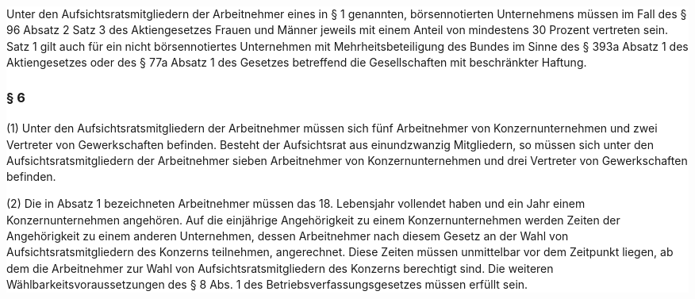 <div>

<div class="jnhtml">

<div>

<div class="jurAbsatz">

Unter den Aufsichtsratsmitgliedern der Arbeitnehmer eines in § 1
genannten, börsennotierten Unternehmens müssen im Fall des § 96 Absatz 2
Satz 3 des Aktiengesetzes Frauen und Männer jeweils mit einem Anteil von
mindestens 30 Prozent vertreten sein. Satz 1 gilt auch für ein nicht
börsennotiertes Unternehmen mit Mehrheitsbeteiligung des Bundes im
Sinne des § 393a Absatz 1 des Aktiengesetzes oder des § 77a Absatz 1 des
Gesetzes betreffend die Gesellschaften mit beschränkter Haftung.

</div>

</div>

</div>

</div>

<span id="BJNR007070956BJNE000903308.html"></span>

### § 6  

<div>

<div class="jnhtml">

<div>

<div class="jurAbsatz">

(1) Unter den Aufsichtsratsmitgliedern der Arbeitnehmer müssen sich fünf
Arbeitnehmer von Konzernunternehmen und zwei Vertreter von
Gewerkschaften befinden. Besteht der Aufsichtsrat aus einundzwanzig
Mitgliedern, so müssen sich unter den Aufsichtsratsmitgliedern der
Arbeitnehmer sieben Arbeitnehmer von Konzernunternehmen und drei
Vertreter von Gewerkschaften befinden.

</div>

<div class="jurAbsatz">

(2) Die in Absatz 1 bezeichneten Arbeitnehmer müssen das 18. Lebensjahr
vollendet haben und ein Jahr einem Konzernunternehmen angehören. Auf die
einjährige Angehörigkeit zu einem Konzernunternehmen werden Zeiten der
Angehörigkeit zu einem anderen Unternehmen, dessen Arbeitnehmer nach
diesem Gesetz an der Wahl von Aufsichtsratsmitgliedern des Konzerns
teilnehmen, angerechnet. Diese Zeiten müssen unmittelbar vor dem
Zeitpunkt liegen, ab dem die Arbeitnehmer zur Wahl von
Aufsichtsratsmitgliedern des Konzerns berechtigt sind. Die weiteren
Wählbarkeitsvoraussetzungen des § 8 Abs. 1 des
Betriebsverfassungsgesetzes müssen erfüllt sein.

</div>
